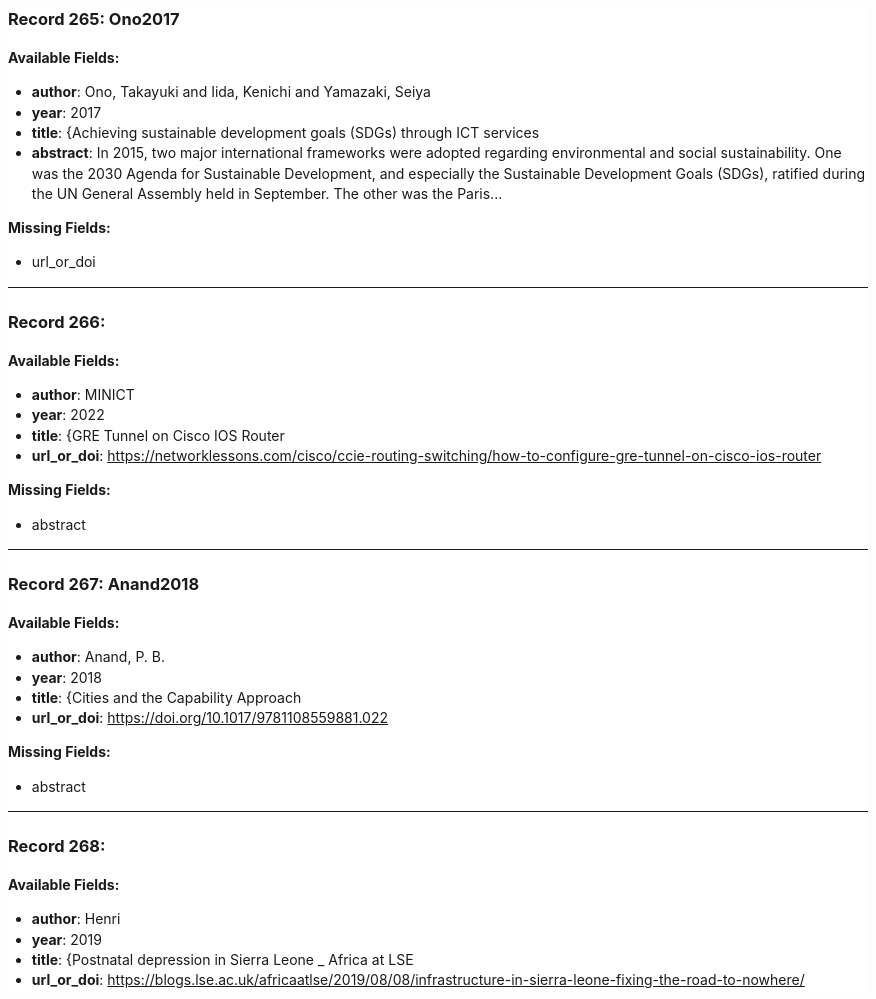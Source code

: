 ### Record 265: Ono2017

**Available Fields:**

- **author**: Ono, Takayuki and Iida, Kenichi and Yamazaki, Seiya
- **year**: 2017
- **title**: {Achieving sustainable development goals (SDGs) through ICT services
- **abstract**: In 2015, two major international frameworks were adopted regarding environmental and social sustainability. One was the 2030 Agenda for Sustainable Development, and especially the Sustainable Development Goals (SDGs), ratified during the UN General Assembly held in September. The other was the Paris...

**Missing Fields:**

- url_or_doi

---

### Record 266: 

**Available Fields:**

- **author**: MINICT
- **year**: 2022
- **title**: {GRE Tunnel on Cisco IOS Router
- **url_or_doi**: https://networklessons.com/cisco/ccie-routing-switching/how-to-configure-gre-tunnel-on-cisco-ios-router

**Missing Fields:**

- abstract

---

### Record 267: Anand2018

**Available Fields:**

- **author**: Anand, P. B.
- **year**: 2018
- **title**: {Cities and the Capability Approach
- **url_or_doi**: https://doi.org/10.1017/9781108559881.022

**Missing Fields:**

- abstract

---

### Record 268: 

**Available Fields:**

- **author**: Henri
- **year**: 2019
- **title**: {Postnatal depression in Sierra Leone _ Africa at LSE
- **url_or_doi**: https://blogs.lse.ac.uk/africaatlse/2019/08/08/infrastructure-in-sierra-leone-fixing-the-road-to-nowhere/

